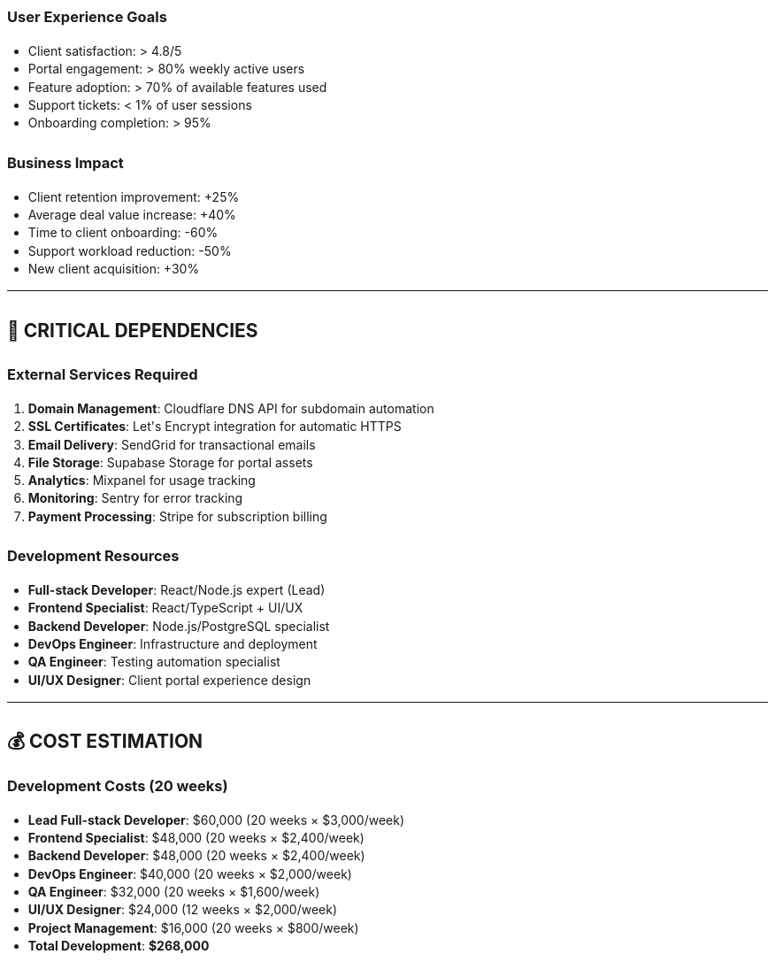 ### **User Experience Goals**
- Client satisfaction: > 4.8/5
- Portal engagement: > 80% weekly active users
- Feature adoption: > 70% of available features used
- Support tickets: < 1% of user sessions
- Onboarding completion: > 95%

### **Business Impact**
- Client retention improvement: +25%
- Average deal value increase: +40%
- Time to client onboarding: -60%
- Support workload reduction: -50%
- New client acquisition: +30%

---

## 🚨 CRITICAL DEPENDENCIES

### **External Services Required**
1. **Domain Management**: Cloudflare DNS API for subdomain automation
2. **SSL Certificates**: Let's Encrypt integration for automatic HTTPS
3. **Email Delivery**: SendGrid for transactional emails
4. **File Storage**: Supabase Storage for portal assets
5. **Analytics**: Mixpanel for usage tracking
6. **Monitoring**: Sentry for error tracking
7. **Payment Processing**: Stripe for subscription billing

### **Development Resources**
- **Full-stack Developer**: React/Node.js expert (Lead)
- **Frontend Specialist**: React/TypeScript + UI/UX
- **Backend Developer**: Node.js/PostgreSQL specialist
- **DevOps Engineer**: Infrastructure and deployment
- **QA Engineer**: Testing automation specialist
- **UI/UX Designer**: Client portal experience design

---

## 💰 COST ESTIMATION

### **Development Costs** (20 weeks)
- **Lead Full-stack Developer**: $60,000 (20 weeks × $3,000/week)
- **Frontend Specialist**: $48,000 (20 weeks × $2,400/week)
- **Backend Developer**: $48,000 (20 weeks × $2,400/week)
- **DevOps Engineer**: $40,000 (20 weeks × $2,000/week)
- **QA Engineer**: $32,000 (20 weeks × $1,600/week)
- **UI/UX Designer**: $24,000 (12 weeks × $2,000/week)
- **Project Management**: $16,000 (20 weeks × $800/week)
- **Total Development**: **$268,000**
